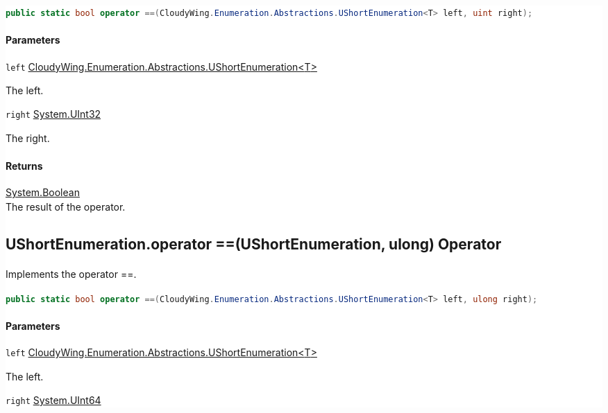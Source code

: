 ```csharp
public static bool operator ==(CloudyWing.Enumeration.Abstractions.UShortEnumeration<T> left, uint right);
```
#### Parameters

<a name='CloudyWing.Enumeration.Abstractions.UShortEnumeration_T_.op_Equality(CloudyWing.Enumeration.Abstractions.UShortEnumeration_T_,uint).left'></a>

`left` [CloudyWing.Enumeration.Abstractions.UShortEnumeration&lt;](CloudyWing.Enumeration.Abstractions.UShortEnumeration_T_.md 'CloudyWing.Enumeration.Abstractions.UShortEnumeration<T>')[T](CloudyWing.Enumeration.Abstractions.UShortEnumeration_T_.md#CloudyWing.Enumeration.Abstractions.UShortEnumeration_T_.T 'CloudyWing.Enumeration.Abstractions.UShortEnumeration<T>.T')[&gt;](CloudyWing.Enumeration.Abstractions.UShortEnumeration_T_.md 'CloudyWing.Enumeration.Abstractions.UShortEnumeration<T>')

The left.

<a name='CloudyWing.Enumeration.Abstractions.UShortEnumeration_T_.op_Equality(CloudyWing.Enumeration.Abstractions.UShortEnumeration_T_,uint).right'></a>

`right` [System.UInt32](https://docs.microsoft.com/en-us/dotnet/api/System.UInt32 'System.UInt32')

The right.

#### Returns
[System.Boolean](https://docs.microsoft.com/en-us/dotnet/api/System.Boolean 'System.Boolean')  
The result of the operator.

<a name='CloudyWing.Enumeration.Abstractions.UShortEnumeration_T_.op_Equality(CloudyWing.Enumeration.Abstractions.UShortEnumeration_T_,ulong)'></a>

## UShortEnumeration<T>.operator ==(UShortEnumeration<T>, ulong) Operator

Implements the operator ==.

```csharp
public static bool operator ==(CloudyWing.Enumeration.Abstractions.UShortEnumeration<T> left, ulong right);
```
#### Parameters

<a name='CloudyWing.Enumeration.Abstractions.UShortEnumeration_T_.op_Equality(CloudyWing.Enumeration.Abstractions.UShortEnumeration_T_,ulong).left'></a>

`left` [CloudyWing.Enumeration.Abstractions.UShortEnumeration&lt;](CloudyWing.Enumeration.Abstractions.UShortEnumeration_T_.md 'CloudyWing.Enumeration.Abstractions.UShortEnumeration<T>')[T](CloudyWing.Enumeration.Abstractions.UShortEnumeration_T_.md#CloudyWing.Enumeration.Abstractions.UShortEnumeration_T_.T 'CloudyWing.Enumeration.Abstractions.UShortEnumeration<T>.T')[&gt;](CloudyWing.Enumeration.Abstractions.UShortEnumeration_T_.md 'CloudyWing.Enumeration.Abstractions.UShortEnumeration<T>')

The left.

<a name='CloudyWing.Enumeration.Abstractions.UShortEnumeration_T_.op_Equality(CloudyWing.Enumeration.Abstractions.UShortEnumeration_T_,ulong).right'></a>

`right` [System.UInt64](https://docs.microsoft.com/en-us/dotnet/api/System.UInt64 'System.UInt64')
